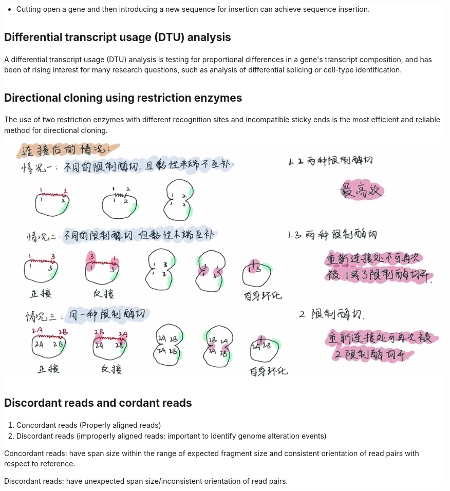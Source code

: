 - Cutting open a gene and then introducing a new sequence for insertion can achieve sequence insertion.


## Differential transcript usage (DTU) analysis

A differential transcript usage (DTU) analysis is testing for proportional differences in a gene's transcript composition, and has been of rising interest for many research questions, such as analysis of differential splicing or cell-type identification.

## Directional cloning using restriction enzymes

The use of two restriction enzymes with different recognition sites and incompatible sticky ends is the most efficient and reliable method for directional cloning. 

<div align=center>
<img src="/imgs/direct.png">
</div>

## Discordant reads and cordant reads

1) Concordant reads (Properly aligned reads)
2) Discordant reads (improperly aligned reads: important to identify genome alteration events)

Concordant reads: have span size within the range of expected fragment size and consistent orientation of read pairs with respect to reference.

Discordant reads: have unexpected span size/inconsistent orientation of read pairs.
